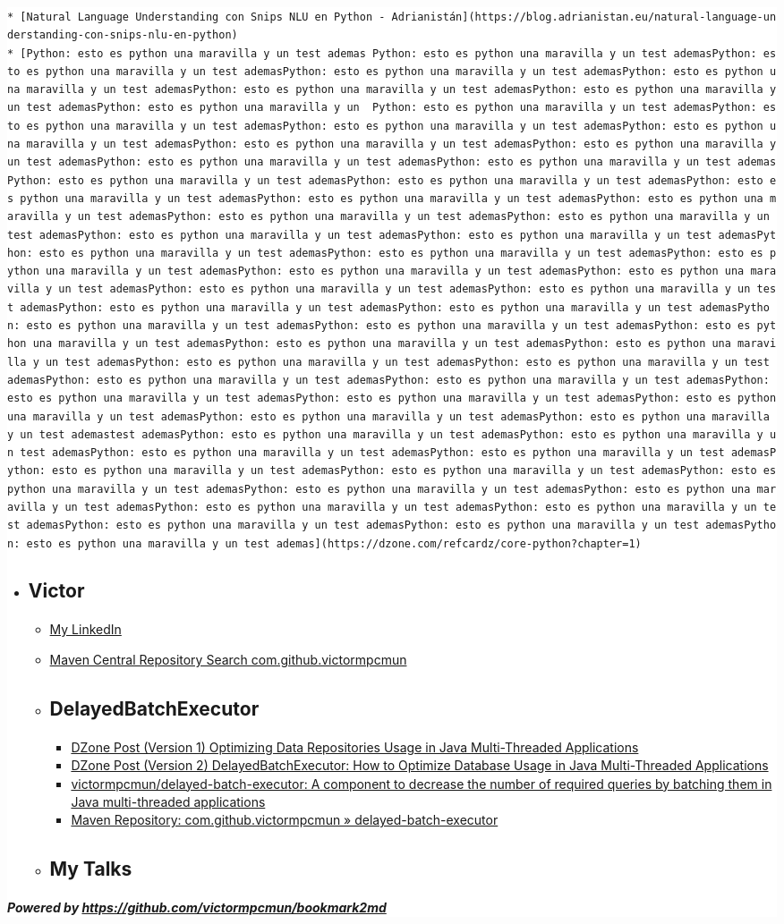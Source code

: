     * [Natural Language Understanding con Snips NLU en Python - Adrianistán](https://blog.adrianistan.eu/natural-language-understanding-con-snips-nlu-en-python)
    * [Python: esto es python una maravilla y un test ademas Python: esto es python una maravilla y un test ademasPython: esto es python una maravilla y un test ademasPython: esto es python una maravilla y un test ademasPython: esto es python una maravilla y un test ademasPython: esto es python una maravilla y un test ademasPython: esto es python una maravilla y un test ademasPython: esto es python una maravilla y un  Python: esto es python una maravilla y un test ademasPython: esto es python una maravilla y un test ademasPython: esto es python una maravilla y un test ademasPython: esto es python una maravilla y un test ademasPython: esto es python una maravilla y un test ademasPython: esto es python una maravilla y un test ademasPython: esto es python una maravilla y un test ademasPython: esto es python una maravilla y un test ademasPython: esto es python una maravilla y un test ademasPython: esto es python una maravilla y un test ademasPython: esto es python una maravilla y un test ademasPython: esto es python una maravilla y un test ademasPython: esto es python una maravilla y un test ademasPython: esto es python una maravilla y un test ademasPython: esto es python una maravilla y un test ademasPython: esto es python una maravilla y un test ademasPython: esto es python una maravilla y un test ademasPython: esto es python una maravilla y un test ademasPython: esto es python una maravilla y un test ademasPython: esto es python una maravilla y un test ademasPython: esto es python una maravilla y un test ademasPython: esto es python una maravilla y un test ademasPython: esto es python una maravilla y un test ademasPython: esto es python una maravilla y un test ademasPython: esto es python una maravilla y un test ademasPython: esto es python una maravilla y un test ademasPython: esto es python una maravilla y un test ademasPython: esto es python una maravilla y un test ademasPython: esto es python una maravilla y un test ademasPython: esto es python una maravilla y un test ademasPython: esto es python una maravilla y un test ademasPython: esto es python una maravilla y un test ademasPython: esto es python una maravilla y un test ademasPython: esto es python una maravilla y un test ademasPython: esto es python una maravilla y un test ademasPython: esto es python una maravilla y un test ademasPython: esto es python una maravilla y un test ademasPython: esto es python una maravilla y un test ademasPython: esto es python una maravilla y un test ademasPython: esto es python una maravilla y un test ademastest ademasPython: esto es python una maravilla y un test ademasPython: esto es python una maravilla y un test ademasPython: esto es python una maravilla y un test ademasPython: esto es python una maravilla y un test ademasPython: esto es python una maravilla y un test ademasPython: esto es python una maravilla y un test ademasPython: esto es python una maravilla y un test ademasPython: esto es python una maravilla y un test ademasPython: esto es python una maravilla y un test ademasPython: esto es python una maravilla y un test ademasPython: esto es python una maravilla y un test ademasPython: esto es python una maravilla y un test ademasPython: esto es python una maravilla y un test ademasPython: esto es python una maravilla y un test ademas](https://dzone.com/refcardz/core-python?chapter=1)

  * ## Victor

    * [My LinkedIn](https://www.linkedin.com/feed/)
    * [Maven Central Repository Search com.github.victormpcmun](https://search.maven.org/search?q=g:com.github.victormpcmun)
    * ## DelayedBatchExecutor

      * [DZone Post (Version 1) Optimizing Data Repositories Usage in Java Multi-Threaded Applications](https://dzone.com/articles/optimizing-data-repositories-usage-in-java-multith)
      * [DZone Post (Version 2) DelayedBatchExecutor: How to Optimize Database Usage in Java Multi-Threaded Applications](https://dzone.com/articles/delayedbatchexecutor-how-to-optimize-database-usag)
      * [victormpcmun/delayed-batch-executor: A component to decrease the number of required queries by batching them in Java multi-threaded applications](https://github.com/victormpcmun/delayed-batch-executor)
      * [Maven Repository: com.github.victormpcmun » delayed-batch-executor](https://mvnrepository.com/artifact/com.github.victormpcmun/delayed-batch-executor)

    * ## My Talks






___Powered by https://github.com/victormpcmun/bookmark2md___
 
